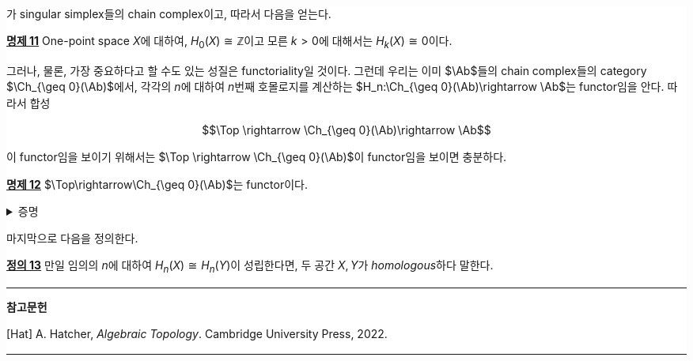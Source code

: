 가 singular simplex들의 chain complex이고, 따라서 다음을 얻는다. 

<div class="proposition" markdown="1">

<ins id="prop11">**명제 11**</ins> One-point space $X$에 대하여, $H_0(X)\cong \mathbb{Z}$이고 모른 $k>0$에 대해서는 $H_k(X)\cong 0$이다. 

</div>

그러나, 물론, 가장 중요하다고 할 수도 있는 성질은 functoriality일 것이다. 그런데 우리는 이미 $\Ab$들의 chain complex들의 category $\Ch_{\geq 0}(\Ab)$에서, 각각의 $n$에 대하여 $n$번째 호몰로지를 계산하는 $H_n:\Ch_{\geq 0}(\Ab)\rightarrow \Ab$는 functor임을 안다. 따라서 합성 

$$\Top \rightarrow \Ch_{\geq 0}(\Ab)\rightarrow \Ab$$

이 functor임을 보이기 위해서는 $\Top \rightarrow \Ch_{\geq 0}(\Ab)$이 functor임을 보이면 충분하다. 

<div class="proposition" markdown="1">

<ins id="prop12">**명제 12**</ins> $\Top\rightarrow\Ch_{\geq 0}(\Ab)$는 functor이다. 

</div>
<details class="proof" markdown="1"><summary>증명</summary></details>

마지막으로 다음을 정의한다. 

<div class="definition" markdown="1">

<ins id="def13">**정의 13**</ins> 만일 임의의 $n$에 대하여 $H_n(X)\cong H_n(Y)$이 성립한다면, 두 공간 $X,Y$가 *homologous*하다 말한다. 

</div>

--- 

**참고문헌**

[Hat] A. Hatcher, *Algebraic Topology*. Cambridge University Press, 2022.

---

[^1]: 일반적으로 호몰로지를 정의할 때에는 coefficient ring이 $\mathbb{Z}$ 뿐만 아니라, 임의의 ring이 될 수도 있다. 이는 단순히 위의 정의에서 $\mathbb{Z}$를 원하는 ring $R$로 바꾸어주면 된다.